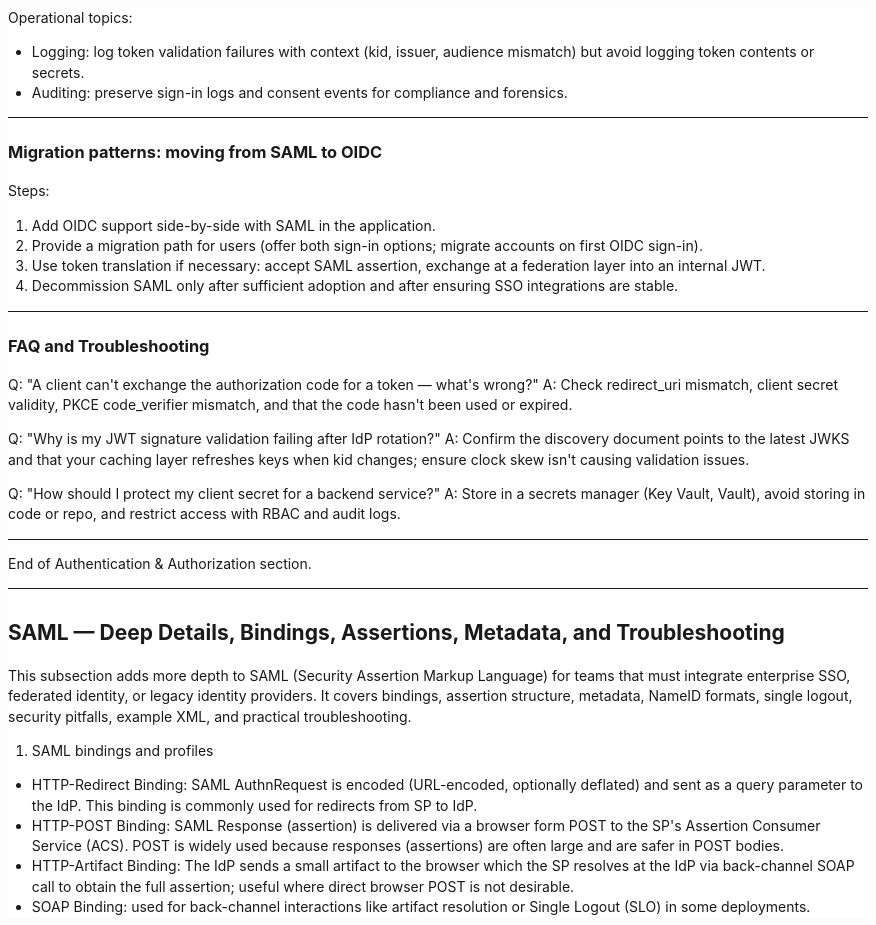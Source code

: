 Operational topics:
- Logging: log token validation failures with context (kid, issuer, audience mismatch) but avoid logging token contents or secrets.
- Auditing: preserve sign-in logs and consent events for compliance and forensics.

---

### Migration patterns: moving from SAML to OIDC

Steps:
1. Add OIDC support side-by-side with SAML in the application.
2. Provide a migration path for users (offer both sign-in options; migrate accounts on first OIDC sign-in).
3. Use token translation if necessary: accept SAML assertion, exchange at a federation layer into an internal JWT.
4. Decommission SAML only after sufficient adoption and after ensuring SSO integrations are stable.

---

### FAQ and Troubleshooting

Q: "A client can't exchange the authorization code for a token — what's wrong?"
A: Check redirect_uri mismatch, client secret validity, PKCE code_verifier mismatch, and that the code hasn't been used or expired.

Q: "Why is my JWT signature validation failing after IdP rotation?"
A: Confirm the discovery document points to the latest JWKS and that your caching layer refreshes keys when kid changes; ensure clock skew isn't causing validation issues.

Q: "How should I protect my client secret for a backend service?"
A: Store in a secrets manager (Key Vault, Vault), avoid storing in code or repo, and restrict access with RBAC and audit logs.

---

End of Authentication & Authorization section.

---

## SAML — Deep Details, Bindings, Assertions, Metadata, and Troubleshooting

This subsection adds more depth to SAML (Security Assertion Markup Language) for teams that must integrate enterprise SSO, federated identity, or legacy identity providers. It covers bindings, assertion structure, metadata, NameID formats, single logout, security pitfalls, example XML, and practical troubleshooting.

1) SAML bindings and profiles

- HTTP-Redirect Binding: SAML AuthnRequest is encoded (URL-encoded, optionally deflated) and sent as a query parameter to the IdP. This binding is commonly used for redirects from SP to IdP.
- HTTP-POST Binding: SAML Response (assertion) is delivered via a browser form POST to the SP's Assertion Consumer Service (ACS). POST is widely used because responses (assertions) are often large and are safer in POST bodies.
- HTTP-Artifact Binding: The IdP sends a small artifact to the browser which the SP resolves at the IdP via back-channel SOAP call to obtain the full assertion; useful where direct browser POST is not desirable.
- SOAP Binding: used for back-channel interactions like artifact resolution or Single Logout (SLO) in some deployments.

